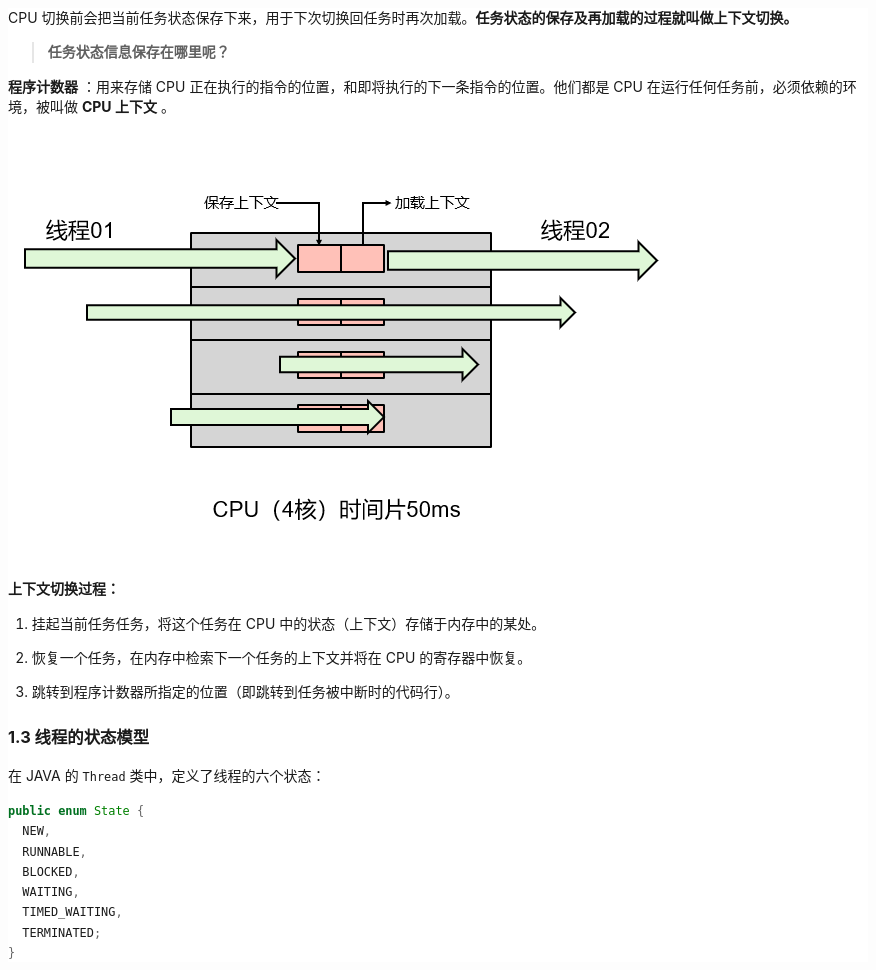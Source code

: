 CPU 切换前会把当前任务状态保存下来，用于下次切换回任务时再次加载。**任务状态的保存及再加载的过程就叫做上下文切换。** 

> **任务状态信息保存在哪里呢？**

**程序计数器** ：用来存储 CPU 正在执行的指令的位置，和即将执行的下一条指令的位置。他们都是 CPU 在运行任何任务前，必须依赖的环境，被叫做 **CPU 上下文** 。

![image-20230606151404934](./【并发编程】基本概念.assets/image-20230606151404934.png)

**上下文切换过程：**

1. 挂起当前任务任务，将这个任务在 CPU 中的状态（上下文）存储于内存中的某处。

2. 恢复一个任务，在内存中检索下一个任务的上下文并将在 CPU 的寄存器中恢复。

3. 跳转到程序计数器所指定的位置（即跳转到任务被中断时的代码行）。

### 1.3 线程的状态模型

在 JAVA 的 `Thread` 类中，定义了线程的六个状态：

```java
public enum State { 
  NEW, 
  RUNNABLE, 
  BLOCKED, 
  WAITING, 
  TIMED_WAITING, 
  TERMINATED; 
}
```
